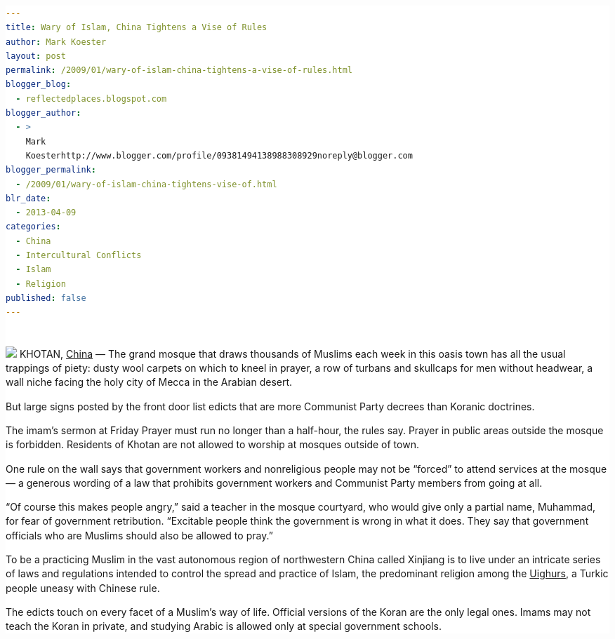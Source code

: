```yaml
---
title: Wary of Islam, China Tightens a Vise of Rules
author: Mark Koester
layout: post
permalink: /2009/01/wary-of-islam-china-tightens-a-vise-of-rules.html
blogger_blog:
  - reflectedplaces.blogspot.com
blogger_author:
  - >
    Mark
    Koesterhttp://www.blogger.com/profile/09381494138988308929noreply@blogger.com
blogger_permalink:
  - /2009/01/wary-of-islam-china-tightens-vise-of.html
blr_date:
  - 2013-04-09
categories:
  - China
  - Intercultural Conflicts
  - Islam
  - Religion
published: false
---
```

# 

[![][2]][2] 
KHOTAN, [China][3] — The grand mosque that draws thousands of Muslims each week in this oasis town has all the usual trappings of piety: dusty wool carpets on which to kneel in prayer, a row of turbans and skullcaps for men without headwear, a wall niche facing the holy city of Mecca in the Arabian desert.

But large signs posted by the front door list edicts that are more Communist Party decrees than Koranic doctrines. 

The imam’s sermon at Friday Prayer must run no longer than a half-hour, the rules say. Prayer in public areas outside the mosque is forbidden. Residents of Khotan are not allowed to worship at mosques outside of town.

One rule on the wall says that government workers and nonreligious people may not be “forced” to attend services at the mosque — a generous wording of a law that prohibits government workers and Communist Party members from going at all. 

“Of course this makes people angry,” said a teacher in the mosque courtyard, who would give only a partial name, Muhammad, for fear of government retribution. “Excitable people think the government is wrong in what it does. They say that government officials who are Muslims should also be allowed to pray.”

To be a practicing Muslim in the vast autonomous region of northwestern China called Xinjiang is to live under an intricate series of laws and regulations intended to control the spread and practice of Islam, the predominant religion among the [Uighurs][4], a Turkic people uneasy with Chinese rule. 

The edicts touch on every facet of a Muslim’s way of life. Official versions of the Koran are the only legal ones. Imams may not teach the Koran in private, and studying Arabic is allowed only at special government schools. 


 [2]: http://graphics8.nytimes.com/images/2008/10/19/world/19xinjiang-600.jpg
 [3]: http://topics.nytimes.com/top/news/international/countriesandterritories/china/index.html?inline=nyt-geo "More news and information about China."
 [4]: http://topics.nytimes.com/top/reference/timestopics/subjects/u/uighurs_chinese_ethnic_group/index.html?inline=nyt-classifier "More articles about Uighurs."
 [5]: http://topics.nytimes.com/top/reference/timestopics/subjects/r/ramadan/index.html?inline=nyt-classifier "More articles about Ramadan."
 [6]: http://topics.nytimes.com/top/reference/timestopics/people/w/edward_wong/index.html?inline=nyt-per "More Articles by Edward Wong"